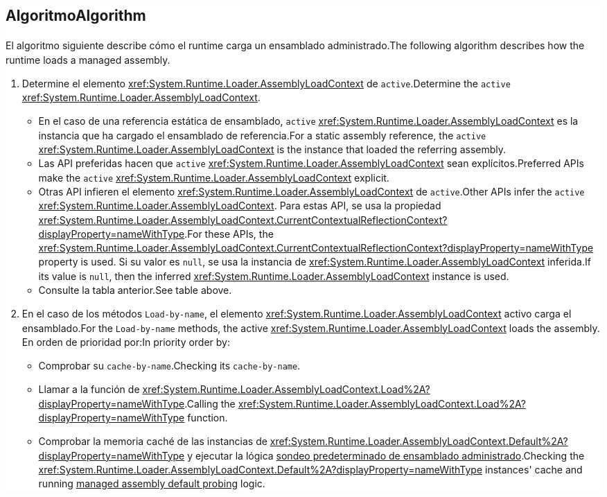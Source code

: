 ## <a name="algorithm"></a><span data-ttu-id="9c28f-139">Algoritmo</span><span class="sxs-lookup"><span data-stu-id="9c28f-139">Algorithm</span></span>

<span data-ttu-id="9c28f-140">El algoritmo siguiente describe cómo el runtime carga un ensamblado administrado.</span><span class="sxs-lookup"><span data-stu-id="9c28f-140">The following algorithm describes how the runtime loads a managed assembly.</span></span>

1. <span data-ttu-id="9c28f-141">Determine el elemento <xref:System.Runtime.Loader.AssemblyLoadContext> de `active`.</span><span class="sxs-lookup"><span data-stu-id="9c28f-141">Determine the `active` <xref:System.Runtime.Loader.AssemblyLoadContext>.</span></span>

    - <span data-ttu-id="9c28f-142">En el caso de una referencia estática de ensamblado, `active` <xref:System.Runtime.Loader.AssemblyLoadContext> es la instancia que ha cargado el ensamblado de referencia.</span><span class="sxs-lookup"><span data-stu-id="9c28f-142">For a static assembly reference, the `active` <xref:System.Runtime.Loader.AssemblyLoadContext> is the instance that loaded the referring assembly.</span></span>
    - <span data-ttu-id="9c28f-143">Las API preferidas hacen que `active` <xref:System.Runtime.Loader.AssemblyLoadContext> sean explícitos.</span><span class="sxs-lookup"><span data-stu-id="9c28f-143">Preferred APIs make the `active` <xref:System.Runtime.Loader.AssemblyLoadContext> explicit.</span></span>
    - <span data-ttu-id="9c28f-144">Otras API infieren el elemento <xref:System.Runtime.Loader.AssemblyLoadContext> de `active`.</span><span class="sxs-lookup"><span data-stu-id="9c28f-144">Other APIs infer the `active` <xref:System.Runtime.Loader.AssemblyLoadContext>.</span></span> <span data-ttu-id="9c28f-145">Para estas API, se usa la propiedad <xref:System.Runtime.Loader.AssemblyLoadContext.CurrentContextualReflectionContext?displayProperty=nameWithType>.</span><span class="sxs-lookup"><span data-stu-id="9c28f-145">For these APIs, the <xref:System.Runtime.Loader.AssemblyLoadContext.CurrentContextualReflectionContext?displayProperty=nameWithType> property is used.</span></span> <span data-ttu-id="9c28f-146">Si su valor es `null`, se usa la instancia de <xref:System.Runtime.Loader.AssemblyLoadContext> inferida.</span><span class="sxs-lookup"><span data-stu-id="9c28f-146">If its value is `null`, then the inferred <xref:System.Runtime.Loader.AssemblyLoadContext> instance is used.</span></span>
    - <span data-ttu-id="9c28f-147">Consulte la tabla anterior.</span><span class="sxs-lookup"><span data-stu-id="9c28f-147">See table above.</span></span>

2. <span data-ttu-id="9c28f-148">En el caso de los métodos `Load-by-name`, el elemento <xref:System.Runtime.Loader.AssemblyLoadContext> activo carga el ensamblado.</span><span class="sxs-lookup"><span data-stu-id="9c28f-148">For the `Load-by-name` methods, the active <xref:System.Runtime.Loader.AssemblyLoadContext> loads the assembly.</span></span> <span data-ttu-id="9c28f-149">En orden de prioridad por:</span><span class="sxs-lookup"><span data-stu-id="9c28f-149">In priority order by:</span></span>
    - <span data-ttu-id="9c28f-150">Comprobar su `cache-by-name`.</span><span class="sxs-lookup"><span data-stu-id="9c28f-150">Checking its `cache-by-name`.</span></span>

    - <span data-ttu-id="9c28f-151">Llamar a la función de <xref:System.Runtime.Loader.AssemblyLoadContext.Load%2A?displayProperty=nameWithType>.</span><span class="sxs-lookup"><span data-stu-id="9c28f-151">Calling the <xref:System.Runtime.Loader.AssemblyLoadContext.Load%2A?displayProperty=nameWithType> function.</span></span>

    - <span data-ttu-id="9c28f-152">Comprobar la memoria caché de las instancias de <xref:System.Runtime.Loader.AssemblyLoadContext.Default%2A?displayProperty=nameWithType> y ejecutar la lógica [sondeo predeterminado de ensamblado administrado](default-probing.md#managed-assembly-default-probing).</span><span class="sxs-lookup"><span data-stu-id="9c28f-152">Checking the <xref:System.Runtime.Loader.AssemblyLoadContext.Default%2A?displayProperty=nameWithType> instances' cache and running [managed assembly default probing](default-probing.md#managed-assembly-default-probing) logic.</span></span>
